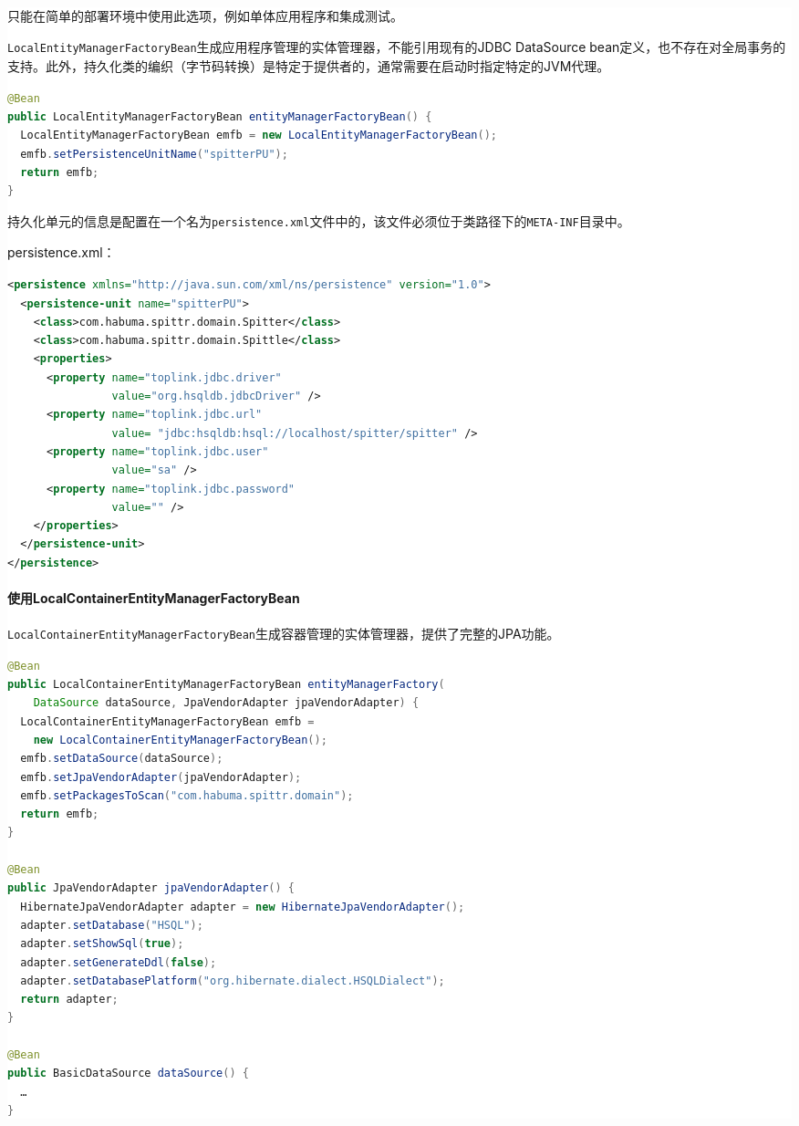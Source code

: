 只能在简单的部署环境中使用此选项，例如单体应用程序和集成测试。

`LocalEntityManagerFactoryBean`生成应用程序管理的实体管理器，不能引用现有的JDBC DataSource bean定义，也不存在对全局事务的支持。此外，持久化类的编织（字节码转换）是特定于提供者的，通常需要在启动时指定特定的JVM代理。

```java
@Bean
public LocalEntityManagerFactoryBean entityManagerFactoryBean() {
  LocalEntityManagerFactoryBean emfb = new LocalEntityManagerFactoryBean();
  emfb.setPersistenceUnitName("spitterPU");
  return emfb;
}
```

持久化单元的信息是配置在一个名为`persistence.xml`文件中的，该文件必须位于类路径下的`META-INF`目录中。

persistence.xml：

```xml
<persistence xmlns="http://java.sun.com/xml/ns/persistence" version="1.0">
  <persistence-unit name="spitterPU">
    <class>com.habuma.spittr.domain.Spitter</class>
    <class>com.habuma.spittr.domain.Spittle</class>
    <properties>
      <property name="toplink.jdbc.driver"
                value="org.hsqldb.jdbcDriver" />
      <property name="toplink.jdbc.url" 
                value= "jdbc:hsqldb:hsql://localhost/spitter/spitter" />
      <property name="toplink.jdbc.user"
                value="sa" />
      <property name="toplink.jdbc.password"
                value="" />
    </properties>
  </persistence-unit>
</persistence>
```

#### 使用LocalContainerEntityManagerFactoryBean

`LocalContainerEntityManagerFactoryBean`生成容器管理的实体管理器，提供了完整的JPA功能。

```java
@Bean
public LocalContainerEntityManagerFactoryBean entityManagerFactory(
  	DataSource dataSource, JpaVendorAdapter jpaVendorAdapter) {
  LocalContainerEntityManagerFactoryBean emfb =
    new LocalContainerEntityManagerFactoryBean();
  emfb.setDataSource(dataSource);
  emfb.setJpaVendorAdapter(jpaVendorAdapter);
  emfb.setPackagesToScan("com.habuma.spittr.domain");
  return emfb;
}

@Bean
public JpaVendorAdapter jpaVendorAdapter() {
  HibernateJpaVendorAdapter adapter = new HibernateJpaVendorAdapter();
  adapter.setDatabase("HSQL");
  adapter.setShowSql(true);
  adapter.setGenerateDdl(false);
  adapter.setDatabasePlatform("org.hibernate.dialect.HSQLDialect");
  return adapter;
}

@Bean
public BasicDataSource dataSource() {
  …
}
```
